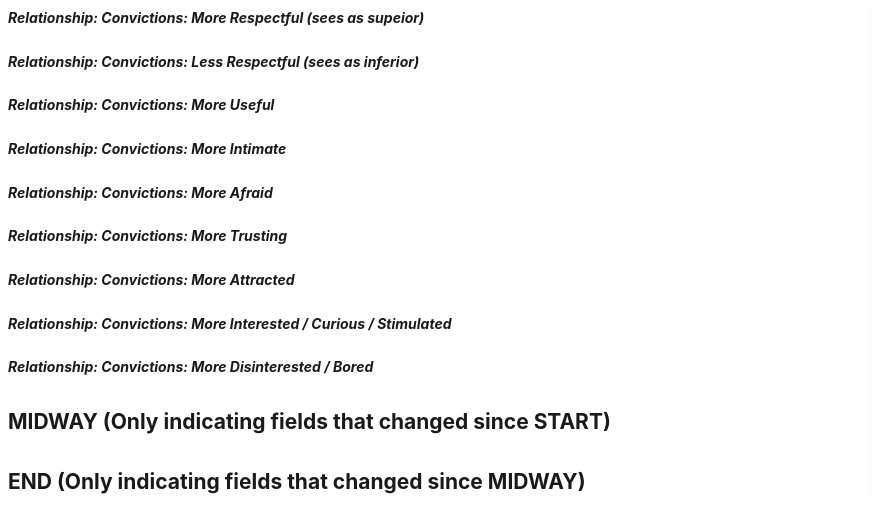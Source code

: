 ##### Relationship: Convictions: More Respectful (sees as supeior)
##### Relationship: Convictions: Less Respectful (sees as inferior)
##### Relationship: Convictions: More Useful
##### Relationship: Convictions: More Intimate
##### Relationship: Convictions: More Afraid
##### Relationship: Convictions: More Trusting
##### Relationship: Convictions: More Attracted
##### Relationship: Convictions: More Interested / Curious / Stimulated
##### Relationship: Convictions: More Disinterested / Bored
## MIDWAY (Only indicating fields that changed since START)
## END (Only indicating fields that changed since MIDWAY)

